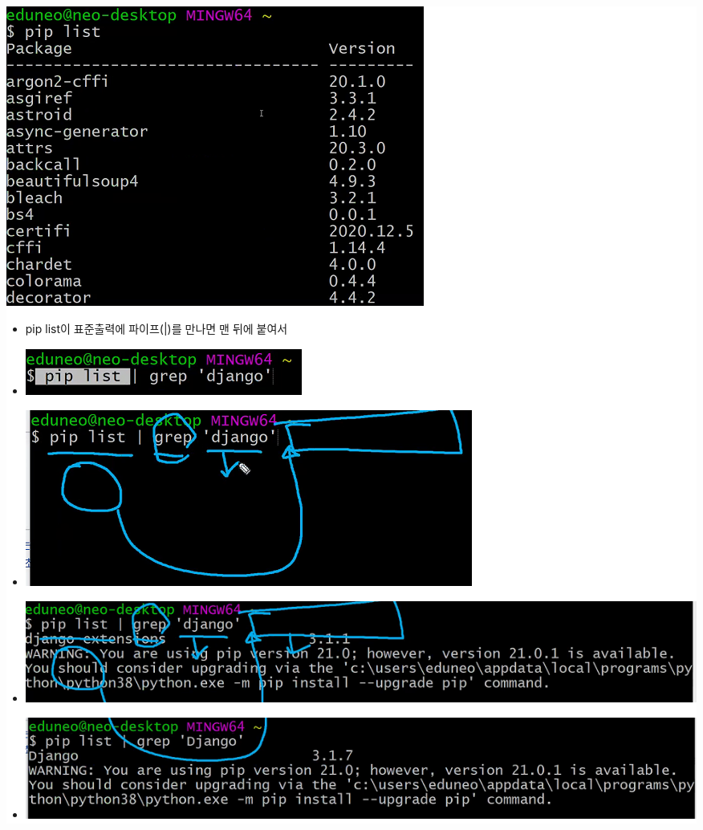   ![image-20210402131643691](210402_django_pjt.assets/image-20210402131643691.png)

- pip list이 표준출력에 파이프(|)를 만나면 맨 뒤에 붙여서
- ![image-20210402131818001](210402_django_pjt.assets/image-20210402131818001.png)

- ![image-20210402131843922](210402_django_pjt.assets/image-20210402131843922.png)

- ![image-20210402131859034](210402_django_pjt.assets/image-20210402131859034.png)

- ![image-20210402131906674](210402_django_pjt.assets/image-20210402131906674.png)
